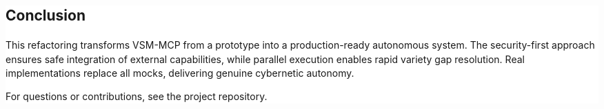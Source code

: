 ## Conclusion

This refactoring transforms VSM-MCP from a prototype into a production-ready autonomous system. The security-first approach ensures safe integration of external capabilities, while parallel execution enables rapid variety gap resolution. Real implementations replace all mocks, delivering genuine cybernetic autonomy.

For questions or contributions, see the project repository.